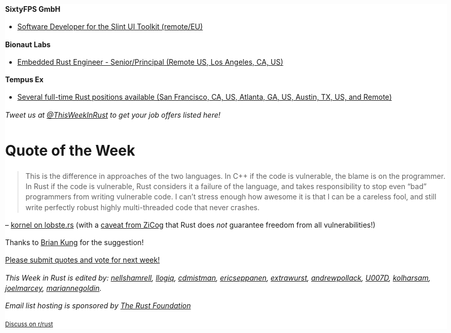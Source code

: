 **SixtyFPS GmbH**

* [Software Developer for the Slint UI Toolkit (remote/EU)](https://slint-ui.com/careers.html)


**Bionaut Labs**

* [Embedded Rust Engineer - Senior/Principal (Remote US, Los Angeles, CA, US)](https://www.indeed.com/cmp/Bionaut-Labs-1/jobs?jk=2d4ddec4bed66bc1)


**Tempus Ex**

* [Several full-time Rust positions available (San Francisco, CA, US, Atlanta, GA, US, Austin, TX, US, and Remote)](https://tempus-ex.com/careers)

*Tweet us at [@ThisWeekInRust](https://twitter.com/ThisWeekInRust) to get your job offers listed here!*

# Quote of the Week

> This is the difference in approaches of the two languages. In C++ if the code is vulnerable, the blame is on the programmer. In Rust if the code is vulnerable, Rust considers it a failure of the language, and takes responsibility to stop even “bad” programmers from writing vulnerable code. I can’t stress enough how awesome it is that I can be a careless fool, and still write perfectly robust highly multi-threaded code that never crashes.

– [kornel on lobste.rs](https://lobste.rs/s/wiavtb/rust_critical_retrospective#c_jkfhpb) (with a [caveat from ZiCog](https://users.rust-lang.org/t/twir-quote-of-the-week/328/1244) that Rust does *not* guarantee freedom from all vulnerabilities!)

Thanks to [Brian Kung](https://users.rust-lang.org/t/twir-quote-of-the-week/328/1243) for the suggestion!

[Please submit quotes and vote for next week!](https://users.rust-lang.org/t/twir-quote-of-the-week/328)

*This Week in Rust is edited by: [nellshamrell](https://github.com/nellshamrell), [llogiq](https://github.com/llogiq), [cdmistman](https://github.com/cdmistman), [ericseppanen](https://github.com/ericseppanen), [extrawurst](https://github.com/extrawurst), [andrewpollack](https://github.com/andrewpollack), [U007D](https://github.com/U007D), [kolharsam](https://github.com/kolharsam), [joelmarcey](https://github.com/joelmarcey), [mariannegoldin](https://github.com/mariannegoldin).*

*Email list hosting is sponsored by [The Rust Foundation](https://foundation.rust-lang.org/)*

<small>[Discuss on r/rust](REDDIT_LINK_HERE)</small>
